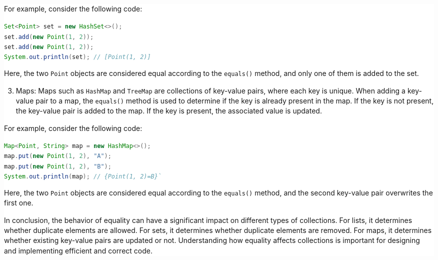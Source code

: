 For example, consider the following code:

```java
Set<Point> set = new HashSet<>();
set.add(new Point(1, 2));
set.add(new Point(1, 2));
System.out.println(set); // [Point(1, 2)]
```

Here, the two `Point` objects are considered equal according to the `equals()` method, and only one of them is added to the set.

3. Maps: Maps such as `HashMap` and `TreeMap` are collections of key-value pairs, where each key is unique. When adding a key-value pair to a map, the `equals()` method is used to determine if the key is already present in the map. If the key is not present, the key-value pair is added to the map. If the key is present, the associated value is updated.

For example, consider the following code:

```java
Map<Point, String> map = new HashMap<>();
map.put(new Point(1, 2), "A");
map.put(new Point(1, 2), "B");
System.out.println(map); // {Point(1, 2)=B}`
```

Here, the two `Point` objects are considered equal according to the `equals()` method, and the second key-value pair overwrites the first one.

In conclusion, the behavior of equality can have a significant impact on different types of collections. For lists, it determines whether duplicate elements are allowed. For sets, it determines whether duplicate elements are removed. For maps, it determines whether existing key-value pairs are updated or not. Understanding how equality affects collections is important for designing and implementing efficient and correct code.

